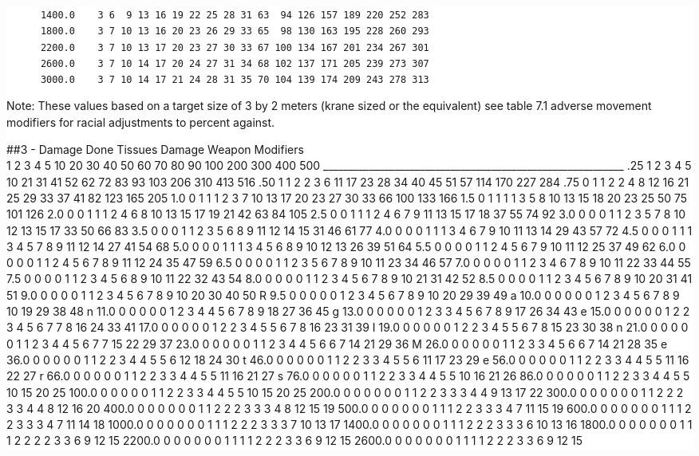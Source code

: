           1400.0    3 6  9 13 16 19 22 25 28 31 63  94 126 157 189 220 252 283
          1800.0    3 7 10 13 16 20 23 26 29 33 65  98 130 163 195 228 260 293
          2200.0    3 7 10 13 17 20 23 27 30 33 67 100 134 167 201 234 267 301
          2600.0    3 7 10 14 17 20 24 27 31 34 68 102 137 171 205 239 273 307
          3000.0    3 7 10 14 17 21 24 28 31 35 70 104 139 174 209 243 278 313

<div class="note">
  Note: These values based on a target size of 3 by 2 meters (krane sized
        or the equivalent) see table 7.1 adverse movement modifiers for
        racial adjustments to percent against.
</div>

##3 - Damage Done
        Tissues Damage
                                      Weapon Modifiers             
                    1 2 3 4 5 10 20 30 40 50 60 70 80 90 100 200 300 400 500
                    ___________________________________________________________
             .25    1 2 3 4 5 10 21 31 41 52 62 72 83 93 103 206 310 413 516
             .50    1 1 2 2 3  6 11 17 23 28 34 40 45 51  57 114 170 227 284
             .75    0 1 1 2 2  4  8 12 16 21 25 29 33 37  41  82 123 165 205
             1.0    0 1 1 1 2  3  7 10 13 17 20 23 27 30  33  66 100 133 166
             1.5    0 1 1 1 1  3  5  8 10 13 15 18 20 23  25  50  75 101 126
             2.0    0 0 1 1 1  2  4  6  8 10 13 15 17 19  21  42  63  84 105
             2.5    0 0 1 1 1  2  4  6  7  9 11 13 15 17  18  37  55  74  92
             3.0    0 0 0 1 1  2  3  5  7  8 10 12 13 15  17  33  50  66  83
             3.5    0 0 0 1 1  2  3  5  6  8  9 11 12 14  15  31  46  61  77
             4.0    0 0 0 1 1  1  3  4  6  7  9 10 11 13  14  29  43  57  72
             4.5    0 0 0 1 1  1  3  4  5  7  8  9 11 12  14  27  41  54  68
             5.0    0 0 0 1 1  1  3  4  5  6  8  9 10 12  13  26  39  51  64
             5.5    0 0 0 0 1  1  2  4  5  6  7  9 10 11  12  25  37  49  62
             6.0    0 0 0 0 1  1  2  4  5  6  7  8  9 11  12  24  35  47  59
             6.5    0 0 0 0 1  1  2  3  5  6  7  8  9 10  11  23  34  46  57
             7.0    0 0 0 0 1  1  2  3  4  6  7  8  9 10  11  22  33  44  55
             7.5    0 0 0 0 1  1  2  3  4  5  6  8  9 10  11  22  32  43  54
             8.0    0 0 0 0 1  1  2  3  4  5  6  7  8  9  10  21  31  42  52
             8.5    0 0 0 0 1  1  2  3  4  5  6  7  8  9  10  20  31  41  51
             9.0    0 0 0 0 1  1  2  3  4  5  6  7  8  9  10  20  30  40  50
        R    9.5    0 0 0 0 0  1  2  3  4  5  6  7  8  9  10  20  29  39  49
        a   10.0    0 0 0 0 0  1  2  3  4  5  6  7  8  9  10  19  29  38  48
        n   11.0    0 0 0 0 0  1  2  3  4  4  5  6  7  8   9  18  27  36  45
        g   13.0    0 0 0 0 0  1  2  3  3  4  5  6  7  8   9  17  26  34  43
        e   15.0    0 0 0 0 0  1  2  2  3  4  5  6  7  7   8  16  24  33  41
            17.0    0 0 0 0 0  1  2  2  3  4  5  5  6  7   8  16  23  31  39
        I   19.0    0 0 0 0 0  1  2  2  3  4  5  5  6  7   8  15  23  30  38
        n   21.0    0 0 0 0 0  1  1  2  3  4  4  5  6  7   7  15  22  29  37
            23.0    0 0 0 0 0  1  1  2  3  4  4  5  6  6   7  14  21  29  36
        M   26.0    0 0 0 0 0  1  1  2  3  3  4  5  6  6   7  14  21  28  35
        e   36.0    0 0 0 0 0  1  1  2  2  3  4  4  5  5   6  12  18  24  30
        t   46.0    0 0 0 0 0  1  1  2  2  3  3  4  5  5   6  11  17  23  29
        e   56.0    0 0 0 0 0  1  1  2  2  3  3  4  4  5   5  11  16  22  27
        r   66.0    0 0 0 0 0  1  1  2  2  3  3  4  4  5   5  11  16  21  27
        s   76.0    0 0 0 0 0  1  1  2  2  3  3  4  4  5   5  10  16  21  26
            86.0    0 0 0 0 0  1  1  2  2  3  3  4  4  5   5  10  15  20  25
           100.0    0 0 0 0 0  1  1  2  2  3  3  4  4  5   5  10  15  20  25
           200.0    0 0 0 0 0  0  1  1  2  2  3  3  3  4   4   9  13  17  22
           300.0    0 0 0 0 0  0  1  1  2  2  2  3  3  4   4   8  12  16  20
           400.0    0 0 0 0 0  0  1  1  2  2  2  3  3  3   4   8  12  15  19
           500.0    0 0 0 0 0  0  1  1  1  2  2  3  3  3   4   7  11  15  19
           600.0    0 0 0 0 0  0  1  1  1  2  2  3  3  3   4   7  11  14  18
          1000.0    0 0 0 0 0  0  1  1  1  2  2  2  3  3   3   7  10  13  17
          1400.0    0 0 0 0 0  0  1  1  1  2  2  2  3  3   3   6  10  13  16
          1800.0    0 0 0 0 0  0  1  1  1  2  2  2  2  3   3   6   9  12  15
          2200.0    0 0 0 0 0  0  1  1  1  1  2  2  2  3   3   6   9  12  15
          2600.0    0 0 0 0 0  0  1  1  1  1  2  2  2  3   3   6   9  12  15